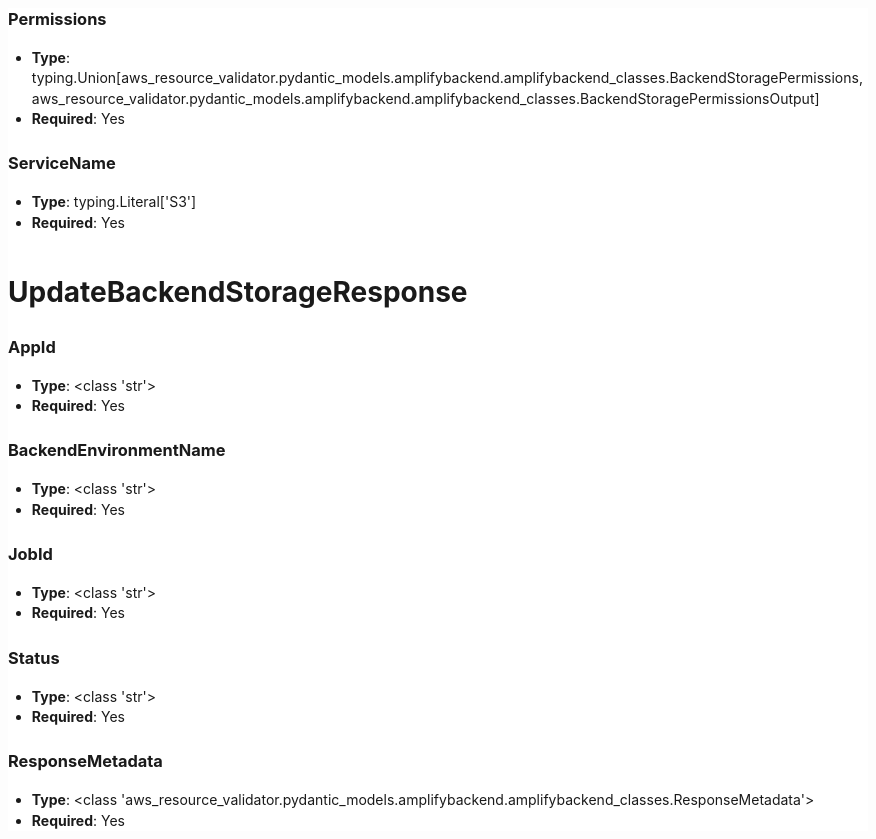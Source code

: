 ### Permissions
- **Type**: typing.Union[aws_resource_validator.pydantic_models.amplifybackend.amplifybackend_classes.BackendStoragePermissions, aws_resource_validator.pydantic_models.amplifybackend.amplifybackend_classes.BackendStoragePermissionsOutput]
- **Required**: Yes

### ServiceName
- **Type**: typing.Literal['S3']
- **Required**: Yes


# UpdateBackendStorageResponse

### AppId
- **Type**: <class 'str'>
- **Required**: Yes

### BackendEnvironmentName
- **Type**: <class 'str'>
- **Required**: Yes

### JobId
- **Type**: <class 'str'>
- **Required**: Yes

### Status
- **Type**: <class 'str'>
- **Required**: Yes

### ResponseMetadata
- **Type**: <class 'aws_resource_validator.pydantic_models.amplifybackend.amplifybackend_classes.ResponseMetadata'>
- **Required**: Yes


